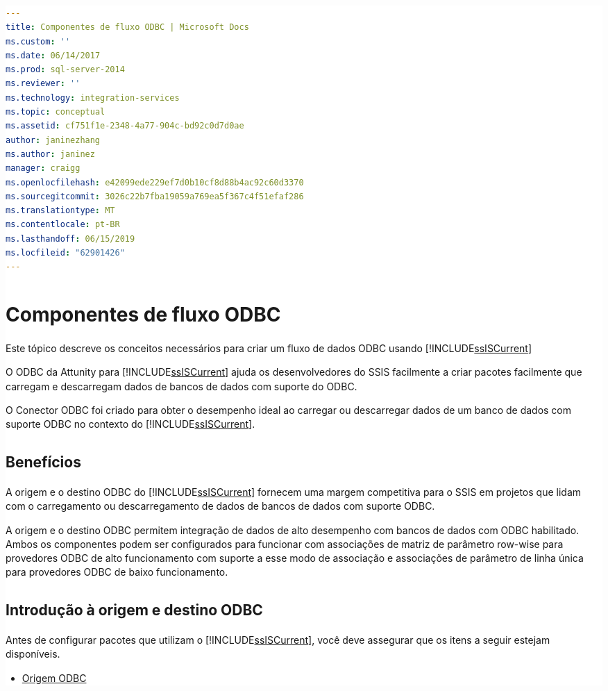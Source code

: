 ```yaml
---
title: Componentes de fluxo ODBC | Microsoft Docs
ms.custom: ''
ms.date: 06/14/2017
ms.prod: sql-server-2014
ms.reviewer: ''
ms.technology: integration-services
ms.topic: conceptual
ms.assetid: cf751f1e-2348-4a77-904c-bd92c0d7d0ae
author: janinezhang
ms.author: janinez
manager: craigg
ms.openlocfilehash: e42099ede229ef7d0b10cf8d88b4ac92c60d3370
ms.sourcegitcommit: 3026c22b7fba19059a769ea5f367c4f51efaf286
ms.translationtype: MT
ms.contentlocale: pt-BR
ms.lasthandoff: 06/15/2019
ms.locfileid: "62901426"
---
```

# <a name="odbc-flow-components"></a>Componentes de fluxo ODBC
  Este tópico descreve os conceitos necessários para criar um fluxo de dados ODBC usando [!INCLUDE[ssISCurrent](../../includes/ssiscurrent-md.md)]  
  
 O ODBC da Attunity para [!INCLUDE[ssISCurrent](../../includes/ssiscurrent-md.md)] ajuda os desenvolvedores do SSIS facilmente a criar pacotes facilmente que carregam e descarregam dados de bancos de dados com suporte do ODBC.  
  
 O Conector ODBC foi criado para obter o desempenho ideal ao carregar ou descarregar dados de um banco de dados com suporte ODBC no contexto do [!INCLUDE[ssISCurrent](../../includes/ssiscurrent-md.md)].  
  
## <a name="benefits"></a>Benefícios  
 A origem e o destino ODBC do [!INCLUDE[ssISCurrent](../../includes/ssiscurrent-md.md)] fornecem uma margem competitiva para o SSIS em projetos que lidam com o carregamento ou descarregamento de dados de bancos de dados com suporte ODBC.  
  
 A origem e o destino ODBC permitem integração de dados de alto desempenho com bancos de dados com ODBC habilitado. Ambos os componentes podem ser configurados para funcionar com associações de matriz de parâmetro row-wise para provedores ODBC de alto funcionamento com suporte a esse modo de associação e associações de parâmetro de linha única para provedores ODBC de baixo funcionamento.  
  
## <a name="getting-started-with-the-odbc-source-and-destination"></a>Introdução à origem e destino ODBC  
 Antes de configurar pacotes que utilizam o [!INCLUDE[ssISCurrent](../../includes/ssiscurrent-md.md)], você deve assegurar que os itens a seguir estejam disponíveis.  
  
-   [Origem ODBC](odbc-source.md)  
  